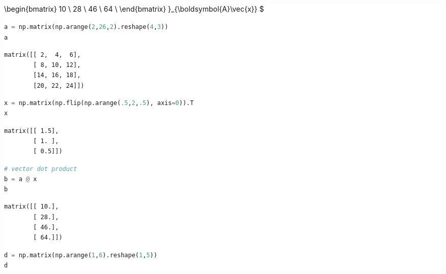 \begin{bmatrix}
    10 \\
    28 \\
    46 \\
    64 \\
\end{bmatrix}
}_{\boldsymbol{A}\vec{x}}
$
</div></p>

[Matrix vector products]: https://www.khanacademy.org/math/linear-algebra/vectors-and-spaces/null-column-space/v/matrix-vector-products


```python
a = np.matrix(np.arange(2,26,2).reshape(4,3))
a
```




    matrix([[ 2,  4,  6],
            [ 8, 10, 12],
            [14, 16, 18],
            [20, 22, 24]])




```python
x = np.matrix(np.flip(np.arange(.5,2,.5), axis=0)).T
x
```




    matrix([[ 1.5],
            [ 1. ],
            [ 0.5]])




```python
# vector dot product
b = a @ x
b
```




    matrix([[ 10.],
            [ 28.],
            [ 46.],
            [ 64.]])




```python
d = np.matrix(np.arange(1,6).reshape(1,5))
d
```


[numpy]: https://imti.co/python-data-essentials-numpy/
[Python Data Essentials - Numpy]: https://imti.co/python-data-essentials-numpy/
[Matplotlib]: https://imti.co/python-data-essentials-matplotlib-seaborn/
[Python Data Essentials - Matplotlib and Seaborn]: https://imti.co/python-data-essentials-matplotlib-seaborn/
[Square]: https://en.wikipedia.org/wiki/Square_matrix
[Rectangular]: https://www.mathdoubts.com/matrix/types/rectangular/
[Zero]: https://www.khanacademy.org/math/precalculus/precalc-matrices/properties-of-matrix-addition-and-scalar-multiplication/a/intro-to-zero-matrices
[Square]: https://en.wikipedia.org/wiki/Square_matrix
[Rectangular]: https://www.mathdoubts.com/matrix/types/rectangular/
[Identity]: https://www.web-formulas.com/Math_Formulas/Linear_Algebra_Definition_of_Identity_Matrix.aspx
[Triangular]: https://en.wikipedia.org/wiki/Triangular_matrix
[Symmetric & Skew-symetric]: https://byjus.com/maths/what-is-symmetric-matrix-and-skew-symmetric-matrix/
[additive inverse]: https://study.com/academy/lesson/additive-inverse-property-definition-examples.html
[Augmented]: http://tutorial.math.lamar.edu/Classes/Alg/AugmentedMatrix.aspx
[complex numbers]: http://mathworld.wolfram.com/ComplexNumber.html
[Complex]: http://mathworld.wolfram.com/ComplexMatrix.html
[matrix addition opperations]: https://en.wikipedia.org/wiki/Matrix_addition
[associative]: https://www.mathwarehouse.com/dictionary/A-words/definition-of-associative-property.php
[commutative]: https://demonstrations.wolfram.com/TheCommutativePropertyOfMultiplication/
[list compreshesion]: https://www.programiz.com/python-programming/list-comprehension
[associative]: https://en.wikipedia.org/wiki/Associative_property
[commutative]: https://en.wikipedia.org/wiki/Commutative_property
[distributive]: https://en.wikipedia.org/wiki/Distributive_property
